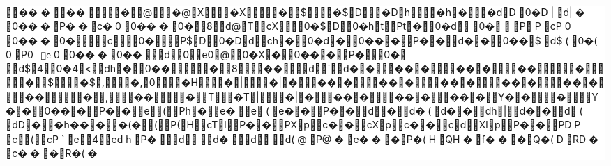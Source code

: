         ��
      �
        ��
             �      @        �@      X       �X              �      $       �$      D        �D      h       �h      �        �                d      D	       0�D	      |	       d|	      �	       0��	      �	       P�	      �	       c�	      0
       0��
      �
       0�      8       d@      T       cX             0�$      D       0�h      t       Pt      �       0�                d      	       0�	      	       P	      P	       cP	      0
       0��
      �
       0�             c              0�              P$      D       0�D      d       ch      �       0�                d      �       0��      �       P�      �       d�      �       0��      $	       d$	      (	       0�(	      0	       P0	      `	       e`	      0
       0��
      �
       0��
             d      0       e0      @       0�X      �       0��      �       P�              0�               d$      4       0�4      <       dh      �       0�                �             �      8       �                �             d      `       d                �      �        ��      �       ��      �       ��             �              �      $       �$      ,       �,      0       �H      \        �\      |       �|      �        ��      �       ��      �       ��      �       ��      �       ��      �       ��             �      ,       �                �              �      T        �T      |       �|      �        ��      �       ��      �        ��      �       Y�      �       �              Y                �      �       0��      �       P�      �       e      (       Ph      �       e�	      
       e
      (
       e                �      �       P�      �       d      �       d�	      (
       d                �      �       d                h      |       d�      �       d
      (
       d                D      �       �h��      �       �(�                      (       P(      H       c                T      l       P�      �       P                X      p       c�      �       c                X      p       c�      �       c                \      d       X                l      p       P�      �       P                D	      P	       c      (       c                P	      `	       e      4       e                d
      h
       P                �
             d              d                �
             d              d                (
      @
       P@
      �
       e�
      �
       �P�                (
      H
       QH
      �
       f�
      �
       �Q�                (
      D
       RD
      �
       c�
      �
       �R�                (
      �